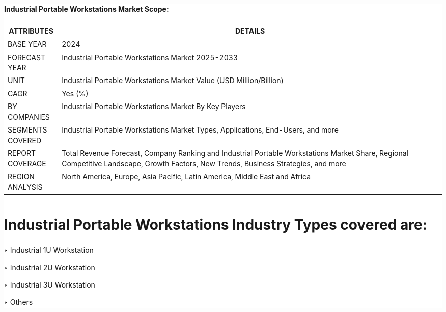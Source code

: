 <h4>Industrial Portable Workstations Market Scope:</h4>
<table>
<tr>
<th>ATTRIBUTES</th>
<th>DETAILS</th>
</tr>
<tr>
<td>BASE YEAR</td>
<td>2024</td>
</tr>
<tr>
<td>FORECAST YEAR</td>
<td>Industrial Portable Workstations Market 2025-2033</td>
</tr>
<tr>
<td>UNIT</td>
<td>Industrial Portable Workstations Market Value (USD Million/Billion)</td>
<tr>
<td>CAGR</td>
<td>Yes (%)</td>
</tr>
</tr>
<tr>
<td>BY COMPANIES</td>
<td>Industrial Portable Workstations Market By Key Players</td>
</tr>
<tr>
<td>SEGMENTS COVERED</td>
<td>Industrial Portable Workstations Market Types, Applications, End-Users, and more</td>
</tr>
<tr>
<td>REPORT COVERAGE</td>
<td>Total Revenue Forecast, Company Ranking and Industrial Portable Workstations Market Share, Regional Competitive Landscape, Growth Factors, New Trends, Business Strategies, and more</td>
</tr>
<tr>
<td>REGION ANALYSIS</td>
<td>North America, Europe, Asia Pacific, Latin America, Middle East and Africa</td>
</tr>
</table>

# <strong>Industrial Portable Workstations Industry Types covered are:</strong>

‣ Industrial 1U Workstation

‣ Industrial 2U Workstation

‣ Industrial 3U Workstation

‣ Others
